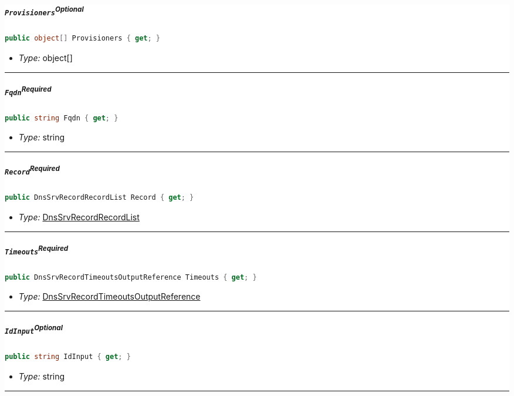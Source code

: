 ##### `Provisioners`<sup>Optional</sup> <a name="Provisioners" id="@cdktf/provider-azurestack.dnsSrvRecord.DnsSrvRecord.property.provisioners"></a>

```csharp
public object[] Provisioners { get; }
```

- *Type:* object[]

---

##### `Fqdn`<sup>Required</sup> <a name="Fqdn" id="@cdktf/provider-azurestack.dnsSrvRecord.DnsSrvRecord.property.fqdn"></a>

```csharp
public string Fqdn { get; }
```

- *Type:* string

---

##### `Record`<sup>Required</sup> <a name="Record" id="@cdktf/provider-azurestack.dnsSrvRecord.DnsSrvRecord.property.record"></a>

```csharp
public DnsSrvRecordRecordList Record { get; }
```

- *Type:* <a href="#@cdktf/provider-azurestack.dnsSrvRecord.DnsSrvRecordRecordList">DnsSrvRecordRecordList</a>

---

##### `Timeouts`<sup>Required</sup> <a name="Timeouts" id="@cdktf/provider-azurestack.dnsSrvRecord.DnsSrvRecord.property.timeouts"></a>

```csharp
public DnsSrvRecordTimeoutsOutputReference Timeouts { get; }
```

- *Type:* <a href="#@cdktf/provider-azurestack.dnsSrvRecord.DnsSrvRecordTimeoutsOutputReference">DnsSrvRecordTimeoutsOutputReference</a>

---

##### `IdInput`<sup>Optional</sup> <a name="IdInput" id="@cdktf/provider-azurestack.dnsSrvRecord.DnsSrvRecord.property.idInput"></a>

```csharp
public string IdInput { get; }
```

- *Type:* string

---